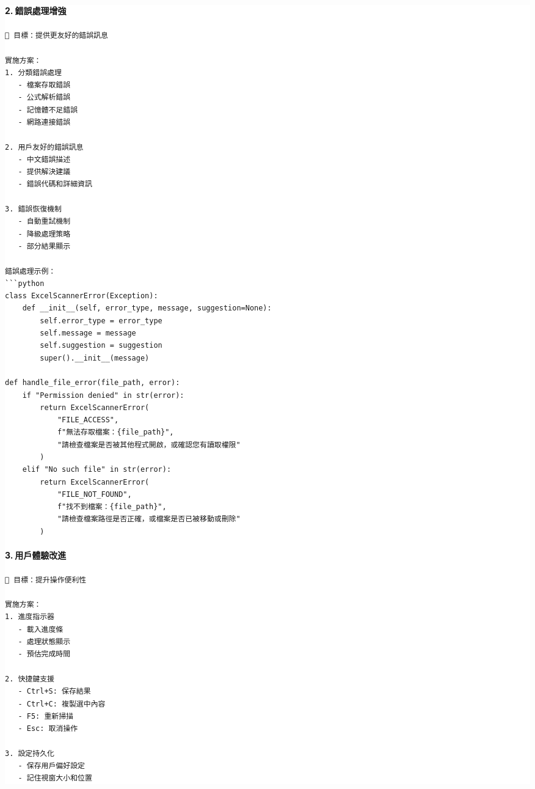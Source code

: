 #### **2. 錯誤處理增強**
```
🎯 目標：提供更友好的錯誤訊息

實施方案：
1. 分類錯誤處理
   - 檔案存取錯誤
   - 公式解析錯誤  
   - 記憶體不足錯誤
   - 網路連接錯誤

2. 用戶友好的錯誤訊息
   - 中文錯誤描述
   - 提供解決建議
   - 錯誤代碼和詳細資訊

3. 錯誤恢復機制
   - 自動重試機制
   - 降級處理策略
   - 部分結果顯示

錯誤處理示例：
```python
class ExcelScannerError(Exception):
    def __init__(self, error_type, message, suggestion=None):
        self.error_type = error_type
        self.message = message
        self.suggestion = suggestion
        super().__init__(message)

def handle_file_error(file_path, error):
    if "Permission denied" in str(error):
        return ExcelScannerError(
            "FILE_ACCESS",
            f"無法存取檔案：{file_path}",
            "請檢查檔案是否被其他程式開啟，或確認您有讀取權限"
        )
    elif "No such file" in str(error):
        return ExcelScannerError(
            "FILE_NOT_FOUND", 
            f"找不到檔案：{file_path}",
            "請檢查檔案路徑是否正確，或檔案是否已被移動或刪除"
        )
```

#### **3. 用戶體驗改進**
```
🎯 目標：提升操作便利性

實施方案：
1. 進度指示器
   - 載入進度條
   - 處理狀態顯示
   - 預估完成時間

2. 快捷鍵支援
   - Ctrl+S: 保存結果
   - Ctrl+C: 複製選中內容
   - F5: 重新掃描
   - Esc: 取消操作

3. 設定持久化
   - 保存用戶偏好設定
   - 記住視窗大小和位置
```